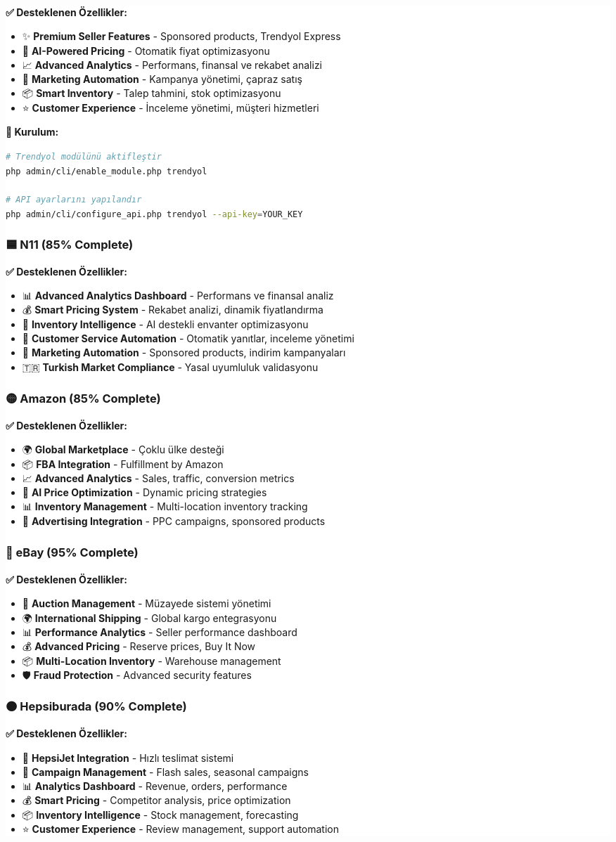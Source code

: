 **✅ Desteklenen Özellikler:**
- ✨ **Premium Seller Features** - Sponsored products, Trendyol Express
- 🤖 **AI-Powered Pricing** - Otomatik fiyat optimizasyonu
- 📈 **Advanced Analytics** - Performans, finansal ve rekabet analizi
- 🎯 **Marketing Automation** - Kampanya yönetimi, çapraz satış
- 📦 **Smart Inventory** - Talep tahmini, stok optimizasyonu
- ⭐ **Customer Experience** - İnceleme yönetimi, müşteri hizmetleri

**🔧 Kurulum:**
```bash
# Trendyol modülünü aktifleştir
php admin/cli/enable_module.php trendyol

# API ayarlarını yapılandır
php admin/cli/configure_api.php trendyol --api-key=YOUR_KEY
```

### 🟦 N11 (85% Complete)

**✅ Desteklenen Özellikler:**
- 📊 **Advanced Analytics Dashboard** - Performans ve finansal analiz
- 💰 **Smart Pricing System** - Rekabet analizi, dinamik fiyatlandırma
- 🧠 **Inventory Intelligence** - AI destekli envanter optimizasyonu
- 🤖 **Customer Service Automation** - Otomatik yanıtlar, inceleme yönetimi
- 📢 **Marketing Automation** - Sponsored products, indirim kampanyaları
- 🇹🇷 **Turkish Market Compliance** - Yasal uyumluluk validasyonu

### 🟡 Amazon (85% Complete)

**✅ Desteklenen Özellikler:**
- 🌍 **Global Marketplace** - Çoklu ülke desteği
- 📦 **FBA Integration** - Fulfillment by Amazon
- 📈 **Advanced Analytics** - Sales, traffic, conversion metrics
- 🤖 **AI Price Optimization** - Dynamic pricing strategies
- 📊 **Inventory Management** - Multi-location inventory tracking
- 🎯 **Advertising Integration** - PPC campaigns, sponsored products

### 🔵 eBay (95% Complete)

**✅ Desteklenen Özellikler:**
- 🔨 **Auction Management** - Müzayede sistemi yönetimi
- 🌍 **International Shipping** - Global kargo entegrasyonu
- 📊 **Performance Analytics** - Seller performance dashboard
- 💰 **Advanced Pricing** - Reserve prices, Buy It Now
- 📦 **Multi-Location Inventory** - Warehouse management
- 🛡️ **Fraud Protection** - Advanced security features

### 🟠 Hepsiburada (90% Complete)

**✅ Desteklenen Özellikler:**
- 🚚 **HepsiJet Integration** - Hızlı teslimat sistemi
- 🎯 **Campaign Management** - Flash sales, seasonal campaigns
- 📊 **Analytics Dashboard** - Revenue, orders, performance
- 💰 **Smart Pricing** - Competitor analysis, price optimization
- 📦 **Inventory Intelligence** - Stock management, forecasting
- ⭐ **Customer Experience** - Review management, support automation
